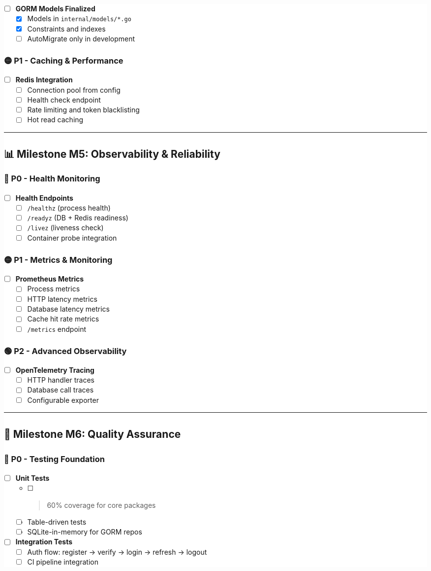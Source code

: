 - [ ] **GORM Models Finalized**
  - [x] Models in `internal/models/*.go`
  - [x] Constraints and indexes
  - [ ] AutoMigrate only in development

### 🟡 P1 - Caching & Performance
- [ ] **Redis Integration**
  - [ ] Connection pool from config
  - [ ] Health check endpoint
  - [ ] Rate limiting and token blacklisting
  - [ ] Hot read caching

---

## 📊 Milestone M5: Observability & Reliability

### 🔴 P0 - Health Monitoring
- [ ] **Health Endpoints**
  - [ ] `/healthz` (process health)
  - [ ] `/readyz` (DB + Redis readiness)
  - [ ] `/livez` (liveness check)
  - [ ] Container probe integration

### 🟡 P1 - Metrics & Monitoring
- [ ] **Prometheus Metrics**
  - [ ] Process metrics
  - [ ] HTTP latency metrics
  - [ ] Database latency metrics
  - [ ] Cache hit rate metrics
  - [ ] `/metrics` endpoint

### 🟢 P2 - Advanced Observability
- [ ] **OpenTelemetry Tracing**
  - [ ] HTTP handler traces
  - [ ] Database call traces
  - [ ] Configurable exporter

---

## 🧪 Milestone M6: Quality Assurance

### 🔴 P0 - Testing Foundation
- [ ] **Unit Tests**
  - [ ] >60% coverage for core packages
  - [ ] Table-driven tests
  - [ ] SQLite-in-memory for GORM repos

- [ ] **Integration Tests**
  - [ ] Auth flow: register → verify → login → refresh → logout
  - [ ] CI pipeline integration
